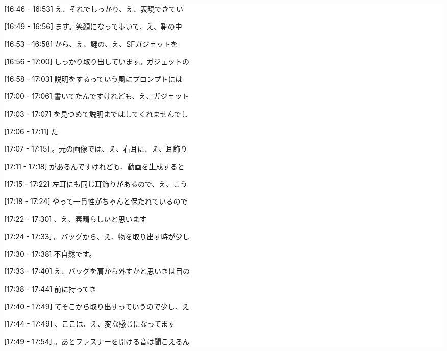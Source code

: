 [16:46 - 16:53]
え、それでしっかり、え、表現できてい

[16:49 - 16:56]
ます。笑顔になって歩いて、え、鞄の中

[16:53 - 16:58]
から、え、謎の、え、SFガジェットを

[16:56 - 17:00]
しっかり取り出しています。ガジェットの

[16:58 - 17:03]
説明をするっていう風にプロンプトには

[17:00 - 17:06]
書いてたんですけれども、え、ガジェット

[17:03 - 17:07]
を見つめて説明まではしてくれませんでし

[17:06 - 17:11]
た

[17:07 - 17:15]
。元の画像では、え、右耳に、え、耳飾り

[17:11 - 17:18]
があるんですけれども、動画を生成すると

[17:15 - 17:22]
左耳にも同じ耳飾りがあるので、え、こう

[17:18 - 17:24]
やって一貫性がちゃんと保たれているので

[17:22 - 17:30]
、え、素晴らしいと思います

[17:24 - 17:33]
。バッグから、え、物を取り出す時が少し

[17:30 - 17:38]
不自然です。

[17:33 - 17:40]
え、バッグを肩から外すかと思いきは目の

[17:38 - 17:44]
前に持ってき

[17:40 - 17:49]
てそこから取り出すっていうので少し、え

[17:44 - 17:49]
、ここは、え、変な感じになってます

[17:49 - 17:54]
。あとファスナーを開ける音は聞こえるん
